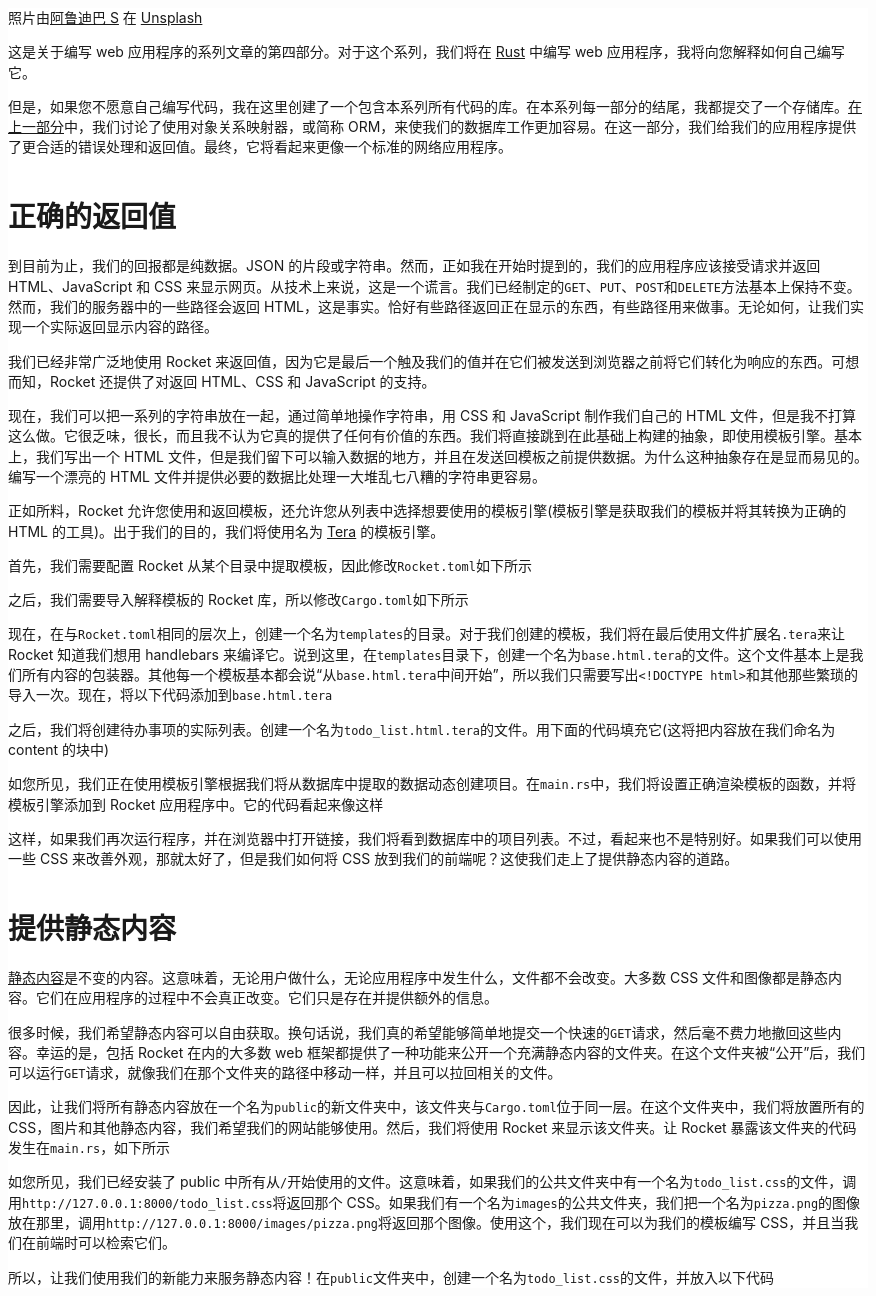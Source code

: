 照片由[阿鲁迪巴 S](https://unsplash.com/@aldebarans) 在 [Unsplash](https://unsplash.com/)

这是关于编写 web 应用程序的系列文章的第四部分。对于这个系列，我们将在 [Rust](https://www.rust-lang.org/learn/get-started) 中编写 web 应用程序，我将向您解释如何自己编写它。

但是，如果您不愿意自己编写代码，我在这里创建了一个包含本系列所有代码的库。在本系列每一部分的结尾，我都提交了一个存储库。[在上一部分](/building-the-rust-web-app-how-to-use-object-relational-mapper-3af2084555b6)中，我们讨论了使用对象关系映射器，或简称 ORM，来使我们的数据库工作更加容易。在这一部分，我们给我们的应用程序提供了更合适的错误处理和返回值。最终，它将看起来更像一个标准的网络应用程序。

# 正确的返回值

到目前为止，我们的回报都是纯数据。JSON 的片段或字符串。然而，正如我在开始时提到的，我们的应用程序应该接受请求并返回 HTML、JavaScript 和 CSS 来显示网页。从技术上来说，这是一个谎言。我们已经制定的`GET`、`PUT`、`POST`和`DELETE`方法基本上保持不变。然而，我们的服务器中的一些路径会返回 HTML，这是事实。恰好有些路径返回正在显示的东西，有些路径用来做事。无论如何，让我们实现一个实际返回显示内容的路径。

我们已经非常广泛地使用 Rocket 来返回值，因为它是最后一个触及我们的值并在它们被发送到浏览器之前将它们转化为响应的东西。可想而知，Rocket 还提供了对返回 HTML、CSS 和 JavaScript 的支持。

现在，我们可以把一系列的字符串放在一起，通过简单地操作字符串，用 CSS 和 JavaScript 制作我们自己的 HTML 文件，但是我不打算这么做。它很乏味，很长，而且我不认为它真的提供了任何有价值的东西。我们将直接跳到在此基础上构建的抽象，即使用模板引擎。基本上，我们写出一个 HTML 文件，但是我们留下可以输入数据的地方，并且在发送回模板之前提供数据。为什么这种抽象存在是显而易见的。编写一个漂亮的 HTML 文件并提供必要的数据比处理一大堆乱七八糟的字符串更容易。

正如所料，Rocket 允许您使用和返回模板，还允许您从列表中选择想要使用的模板引擎(模板引擎是获取我们的模板并将其转换为正确的 HTML 的工具)。出于我们的目的，我们将使用名为 [Tera](https://tera.netlify.app/) 的模板引擎。

首先，我们需要配置 Rocket 从某个目录中提取模板，因此修改`Rocket.toml`如下所示

之后，我们需要导入解释模板的 Rocket 库，所以修改`Cargo.toml`如下所示

现在，在与`Rocket.toml`相同的层次上，创建一个名为`templates`的目录。对于我们创建的模板，我们将在最后使用文件扩展名`.tera`来让 Rocket 知道我们想用 handlebars 来编译它。说到这里，在`templates`目录下，创建一个名为`base.html.tera`的文件。这个文件基本上是我们所有内容的包装器。其他每一个模板基本都会说“从`base.html.tera`中间开始”，所以我们只需要写出`<!DOCTYPE html>`和其他那些繁琐的导入一次。现在，将以下代码添加到`base.html.tera`

之后，我们将创建待办事项的实际列表。创建一个名为`todo_list.html.tera`的文件。用下面的代码填充它(这将把内容放在我们命名为 content 的块中)

如您所见，我们正在使用模板引擎根据我们将从数据库中提取的数据动态创建项目。在`main.rs`中，我们将设置正确渲染模板的函数，并将模板引擎添加到 Rocket 应用程序中。它的代码看起来像这样

这样，如果我们再次运行程序，并在浏览器中打开链接，我们将看到数据库中的项目列表。不过，看起来也不是特别好。如果我们可以使用一些 CSS 来改善外观，那就太好了，但是我们如何将 CSS 放到我们的前端呢？这使我们走上了提供静态内容的道路。

# 提供静态内容

[静态内容](https://blog.stackpath.com/static-content/)是不变的内容。这意味着，无论用户做什么，无论应用程序中发生什么，文件都不会改变。大多数 CSS 文件和图像都是静态内容。它们在应用程序的过程中不会真正改变。它们只是存在并提供额外的信息。

很多时候，我们希望静态内容可以自由获取。换句话说，我们真的希望能够简单地提交一个快速的`GET`请求，然后毫不费力地撤回这些内容。幸运的是，包括 Rocket 在内的大多数 web 框架都提供了一种功能来公开一个充满静态内容的文件夹。在这个文件夹被“公开”后，我们可以运行`GET`请求，就像我们在那个文件夹的路径中移动一样，并且可以拉回相关的文件。

因此，让我们将所有静态内容放在一个名为`public`的新文件夹中，该文件夹与`Cargo.toml`位于同一层。在这个文件夹中，我们将放置所有的 CSS，图片和其他静态内容，我们希望我们的网站能够使用。然后，我们将使用 Rocket 来显示该文件夹。让 Rocket 暴露该文件夹的代码发生在`main.rs`，如下所示

如您所见，我们已经安装了 public 中所有从`/`开始使用的文件。这意味着，如果我们的公共文件夹中有一个名为`todo_list.css`的文件，调用`http://127.0.0.1:8000/todo_list.css`将返回那个 CSS。如果我们有一个名为`images`的公共文件夹，我们把一个名为`pizza.png`的图像放在那里，调用`http://127.0.0.1:8000/images/pizza.png`将返回那个图像。使用这个，我们现在可以为我们的模板编写 CSS，并且当我们在前端时可以检索它们。

所以，让我们使用我们的新能力来服务静态内容！在`public`文件夹中，创建一个名为`todo_list.css`的文件，并放入以下代码
